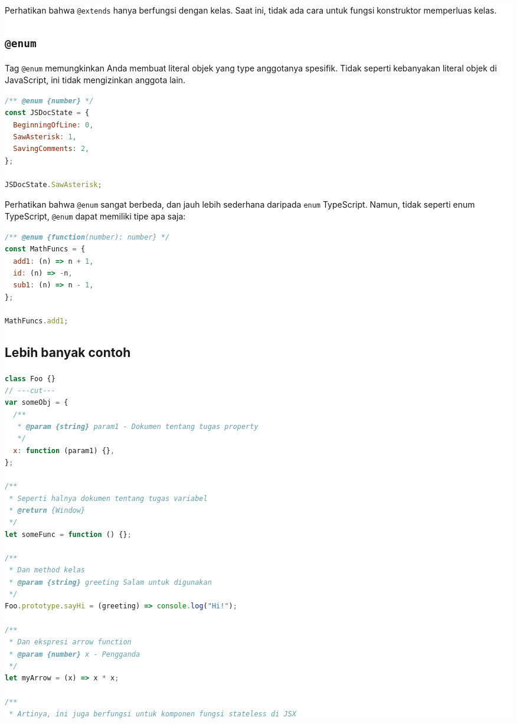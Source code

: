 Perhatikan bahwa `@extends` hanya berfungsi dengan kelas. Saat ini, tidak ada cara untuk fungsi konstruktor memperluas kelas.

## `@enum`

Tag `@enum` memungkinkan Anda membuat literal objek yang type anggotanya spesifik. Tidak seperti kebanyakan literal objek di JavaScript, ini tidak mengizinkan anggota lain.

```js twoslash
/** @enum {number} */
const JSDocState = {
  BeginningOfLine: 0,
  SawAsterisk: 1,
  SavingComments: 2,
};

JSDocState.SawAsterisk;
```

Perhatikan bahwa `@enum` sangat berbeda, dan jauh lebih sederhana daripada `enum` TypeScript. Namun, tidak seperti enum TypeScript, `@enum` dapat memiliki tipe apa saja:

```js twoslash
/** @enum {function(number): number} */
const MathFuncs = {
  add1: (n) => n + 1,
  id: (n) => -n,
  sub1: (n) => n - 1,
};

MathFuncs.add1;
```

## Lebih banyak contoh

```js twoslash
class Foo {}
// ---cut---
var someObj = {
  /**
   * @param {string} param1 - Dokumen tentang tugas property
   */
  x: function (param1) {},
};

/**
 * Seperti halnya dokumen tentang tugas variabel
 * @return {Window}
 */
let someFunc = function () {};

/**
 * Dan method kelas
 * @param {string} greeting Salam untuk digunakan
 */
Foo.prototype.sayHi = (greeting) => console.log("Hi!");

/**
 * Dan ekspresi arrow function
 * @param {number} x - Pengganda
 */
let myArrow = (x) => x * x;

/**
 * Artinya, ini juga berfungsi untuk komponen fungsi stateless di JSX
```